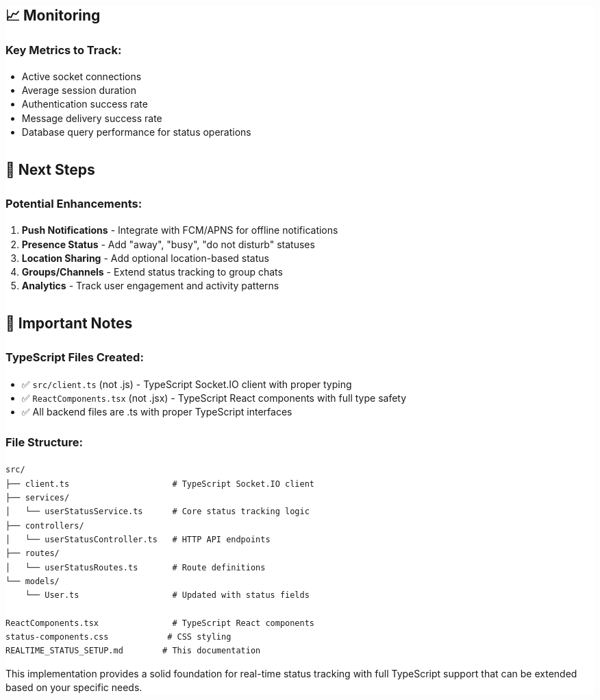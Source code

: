 ## 📈 Monitoring

### Key Metrics to Track:
- Active socket connections
- Average session duration
- Authentication success rate
- Message delivery success rate
- Database query performance for status operations

## 🎯 Next Steps

### Potential Enhancements:
1. **Push Notifications** - Integrate with FCM/APNS for offline notifications
2. **Presence Status** - Add "away", "busy", "do not disturb" statuses
3. **Location Sharing** - Add optional location-based status
4. **Groups/Channels** - Extend status tracking to group chats
5. **Analytics** - Track user engagement and activity patterns

## 📝 Important Notes

### TypeScript Files Created:
- ✅ `src/client.ts` (not .js) - TypeScript Socket.IO client with proper typing
- ✅ `ReactComponents.tsx` (not .jsx) - TypeScript React components with full type safety
- ✅ All backend files are .ts with proper TypeScript interfaces

### File Structure:
```
src/
├── client.ts                     # TypeScript Socket.IO client
├── services/
│   └── userStatusService.ts      # Core status tracking logic
├── controllers/
│   └── userStatusController.ts   # HTTP API endpoints
├── routes/
│   └── userStatusRoutes.ts       # Route definitions
└── models/
    └── User.ts                   # Updated with status fields

ReactComponents.tsx               # TypeScript React components
status-components.css            # CSS styling
REALTIME_STATUS_SETUP.md        # This documentation
```

This implementation provides a solid foundation for real-time status tracking with full TypeScript support that can be extended based on your specific needs.